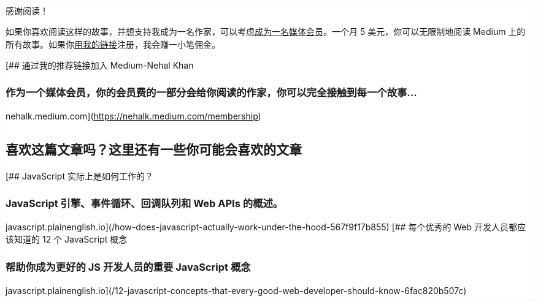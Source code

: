 感谢阅读！

如果你喜欢阅读这样的故事，并想支持我成为一名作家，可以考虑[成为一名媒体会员](https://nehalk.medium.com/membership)。一个月 5 美元，你可以无限制地阅读 Medium 上的所有故事。如果你[用我的链接](https://nehalk.medium.com/membership)注册，我会赚一小笔佣金。

[](https://nehalk.medium.com/membership) [## 通过我的推荐链接加入 Medium-Nehal Khan

### 作为一个媒体会员，你的会员费的一部分会给你阅读的作家，你可以完全接触到每一个故事…

nehalk.medium.com](https://nehalk.medium.com/membership) 

## 喜欢这篇文章吗？这里还有一些你可能会喜欢的文章

[](/how-does-javascript-actually-work-under-the-hood-567f9f17b855) [## JavaScript 实际上是如何工作的？

### JavaScript 引擎、事件循环、回调队列和 Web APIs 的概述。

javascript.plainenglish.io](/how-does-javascript-actually-work-under-the-hood-567f9f17b855) [](/12-javascript-concepts-that-every-good-web-developer-should-know-6fac820b507c) [## 每个优秀的 Web 开发人员都应该知道的 12 个 JavaScript 概念

### 帮助你成为更好的 JS 开发人员的重要 JavaScript 概念

javascript.plainenglish.io](/12-javascript-concepts-that-every-good-web-developer-should-know-6fac820b507c)